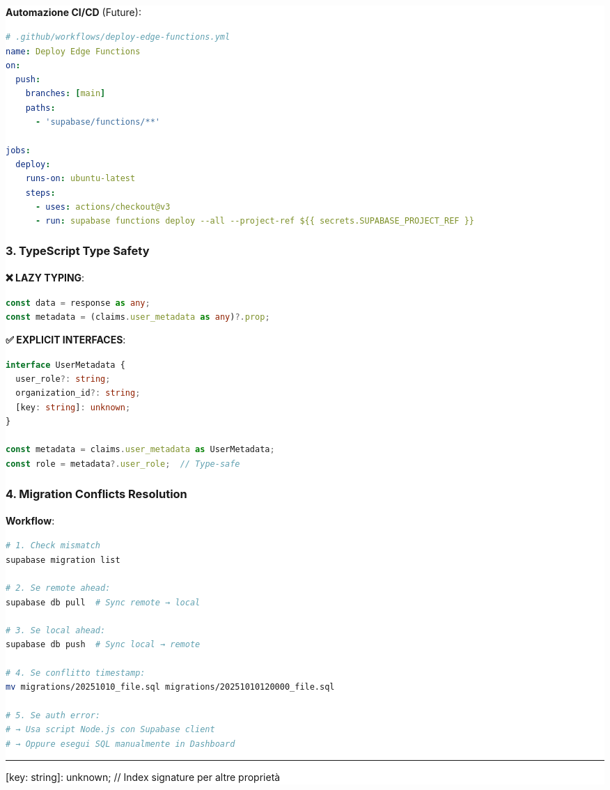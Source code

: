 **Automazione CI/CD** (Future):
```yaml
# .github/workflows/deploy-edge-functions.yml
name: Deploy Edge Functions
on:
  push:
    branches: [main]
    paths:
      - 'supabase/functions/**'

jobs:
  deploy:
    runs-on: ubuntu-latest
    steps:
      - uses: actions/checkout@v3
      - run: supabase functions deploy --all --project-ref ${{ secrets.SUPABASE_PROJECT_REF }}
```

### 3. TypeScript Type Safety

**❌ LAZY TYPING**:
```typescript
const data = response as any;
const metadata = (claims.user_metadata as any)?.prop;
```

**✅ EXPLICIT INTERFACES**:
```typescript
interface UserMetadata {
  user_role?: string;
  organization_id?: string;
  [key: string]: unknown;
}

const metadata = claims.user_metadata as UserMetadata;
const role = metadata?.user_role;  // Type-safe
```

### 4. Migration Conflicts Resolution

**Workflow**:
```bash
# 1. Check mismatch
supabase migration list

# 2. Se remote ahead:
supabase db pull  # Sync remote → local

# 3. Se local ahead:
supabase db push  # Sync local → remote

# 4. Se conflitto timestamp:
mv migrations/20251010_file.sql migrations/20251010120000_file.sql

# 5. Se auth error:
# → Usa script Node.js con Supabase client
# → Oppure esegui SQL manualmente in Dashboard
```

---

  [key: string]: unknown;  // Index signature per altre proprietà